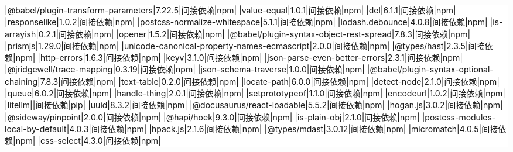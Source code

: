 |@babel/plugin-transform-parameters|7.22.5|间接依赖|npm|
|value-equal|1.0.1|间接依赖|npm|
|del|6.1.1|间接依赖|npm|
|responselike|1.0.2|间接依赖|npm|
|postcss-normalize-whitespace|5.1.1|间接依赖|npm|
|lodash.debounce|4.0.8|间接依赖|npm|
|is-arrayish|0.2.1|间接依赖|npm|
|opener|1.5.2|间接依赖|npm|
|@babel/plugin-syntax-object-rest-spread|7.8.3|间接依赖|npm|
|prismjs|1.29.0|间接依赖|npm|
|unicode-canonical-property-names-ecmascript|2.0.0|间接依赖|npm|
|@types/hast|2.3.5|间接依赖|npm|
|http-errors|1.6.3|间接依赖|npm|
|keyv|3.1.0|间接依赖|npm|
|json-parse-even-better-errors|2.3.1|间接依赖|npm|
|@jridgewell/trace-mapping|0.3.19|间接依赖|npm|
|json-schema-traverse|1.0.0|间接依赖|npm|
|@babel/plugin-syntax-optional-chaining|7.8.3|间接依赖|npm|
|text-table|0.2.0|间接依赖|npm|
|locate-path|6.0.0|间接依赖|npm|
|detect-node|2.1.0|间接依赖|npm|
|queue|6.0.2|间接依赖|npm|
|handle-thing|2.0.1|间接依赖|npm|
|setprototypeof|1.1.0|间接依赖|npm|
|encodeurl|1.0.2|间接依赖|npm|
|litellm||间接依赖|pip|
|uuid|8.3.2|间接依赖|npm|
|@docusaurus/react-loadable|5.5.2|间接依赖|npm|
|hogan.js|3.0.2|间接依赖|npm|
|@sideway/pinpoint|2.0.0|间接依赖|npm|
|@hapi/hoek|9.3.0|间接依赖|npm|
|is-plain-obj|2.1.0|间接依赖|npm|
|postcss-modules-local-by-default|4.0.3|间接依赖|npm|
|hpack.js|2.1.6|间接依赖|npm|
|@types/mdast|3.0.12|间接依赖|npm|
|micromatch|4.0.5|间接依赖|npm|
|css-select|4.3.0|间接依赖|npm|